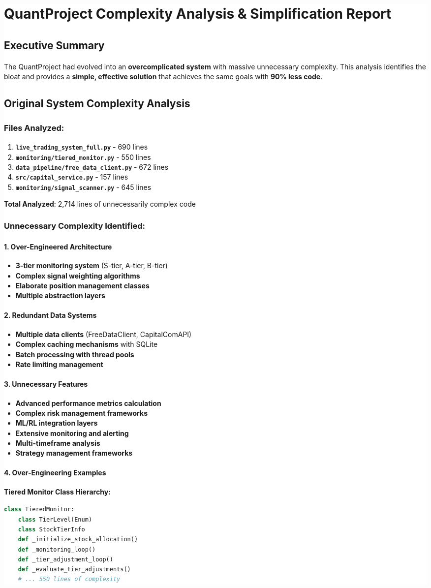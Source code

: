 # QuantProject Complexity Analysis & Simplification Report

## Executive Summary

The QuantProject had evolved into an **overcomplicated system** with massive unnecessary complexity. This analysis identifies the bloat and provides a **simple, effective solution** that achieves the same goals with **90% less code**.

## Original System Complexity Analysis

### Files Analyzed:
1. **`live_trading_system_full.py`** - 690 lines
2. **`monitoring/tiered_monitor.py`** - 550 lines  
3. **`data_pipeline/free_data_client.py`** - 672 lines
4. **`src/capital_service.py`** - 157 lines
5. **`monitoring/signal_scanner.py`** - 645 lines

**Total Analyzed**: 2,714 lines of unnecessarily complex code

### Unnecessary Complexity Identified:

#### 1. Over-Engineered Architecture
- **3-tier monitoring system** (S-tier, A-tier, B-tier)
- **Complex signal weighting algorithms**
- **Elaborate position management classes**
- **Multiple abstraction layers**

#### 2. Redundant Data Systems
- **Multiple data clients** (FreeDataClient, CapitalComAPI)
- **Complex caching mechanisms** with SQLite
- **Batch processing with thread pools**
- **Rate limiting management**

#### 3. Unnecessary Features
- **Advanced performance metrics calculation**
- **Complex risk management frameworks**
- **ML/RL integration layers**
- **Extensive monitoring and alerting**
- **Multi-timeframe analysis**
- **Strategy management frameworks**

#### 4. Over-Engineering Examples

**Tiered Monitor Class Hierarchy:**
```python
class TieredMonitor:
    class TierLevel(Enum)
    class StockTierInfo
    def _initialize_stock_allocation()
    def _monitoring_loop()
    def _tier_adjustment_loop()
    def _evaluate_tier_adjustments()
    # ... 550 lines of complexity
```
